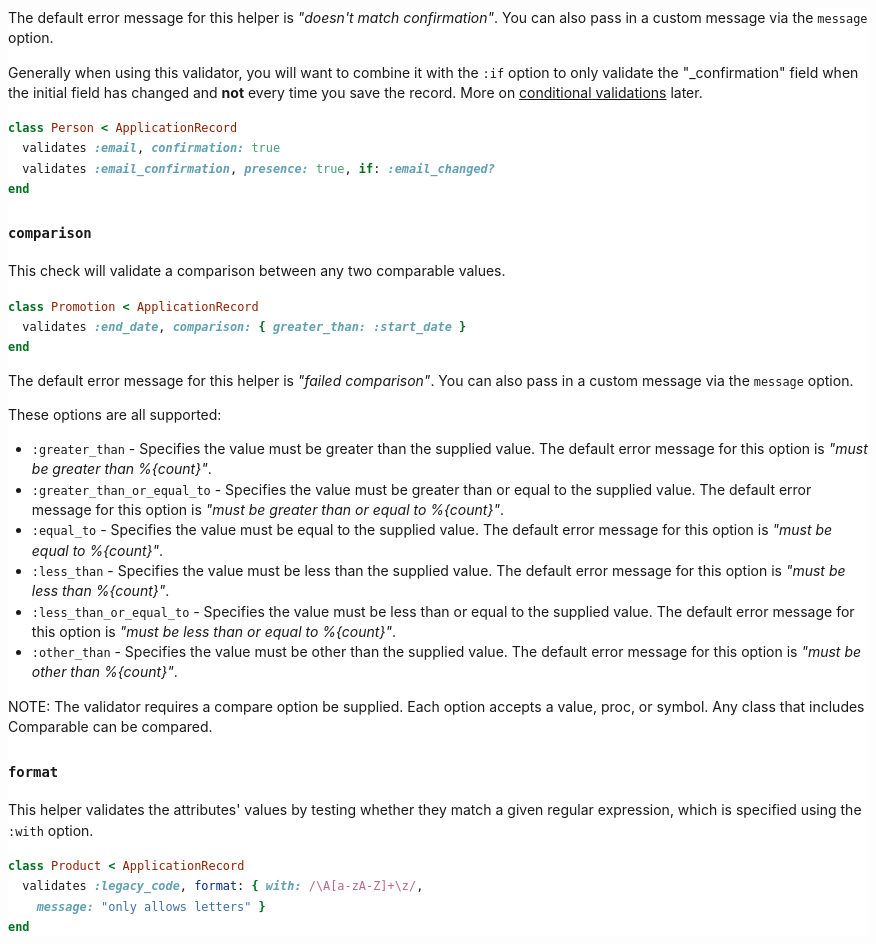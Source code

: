 The default error message for this helper is _"doesn't match confirmation"_.
You can also pass in a custom message via the `message` option.

Generally when using this validator, you will want to combine it with the `:if`
option to only validate the "_confirmation" field when the initial field has
changed and **not** every time you save the record. More on [conditional
validations](#conditional-validation) later.

```ruby
class Person < ApplicationRecord
  validates :email, confirmation: true
  validates :email_confirmation, presence: true, if: :email_changed?
end
```

### `comparison`

This check will validate a comparison between any two comparable values.

```ruby
class Promotion < ApplicationRecord
  validates :end_date, comparison: { greater_than: :start_date }
end
```

The default error message for this helper is _"failed comparison"_.
You can also pass in a custom message via the `message` option.

These options are all supported:

* `:greater_than` - Specifies the value must be greater than the supplied
  value. The default error message for this option is _"must be greater than
  %{count}"_.
* `:greater_than_or_equal_to` - Specifies the value must be greater than or
  equal to the supplied value. The default error message for this option is
  _"must be greater than or equal to %{count}"_.
* `:equal_to` - Specifies the value must be equal to the supplied value. The
  default error message for this option is _"must be equal to %{count}"_.
* `:less_than` - Specifies the value must be less than the supplied value. The
  default error message for this option is _"must be less than %{count}"_.
* `:less_than_or_equal_to` - Specifies the value must be less than or equal to
  the supplied value. The default error message for this option is _"must be
  less than or equal to %{count}"_.
* `:other_than` - Specifies the value must be other than the supplied value.
  The default error message for this option is _"must be other than %{count}"_.

NOTE: The validator requires a compare option be supplied. Each option accepts a
value, proc, or symbol. Any class that includes Comparable can be compared.

### `format`

This helper validates the attributes' values by testing whether they match a
given regular expression, which is specified using the `:with` option.

```ruby
class Product < ApplicationRecord
  validates :legacy_code, format: { with: /\A[a-zA-Z]+\z/,
    message: "only allows letters" }
end
```


[`errors`]: https://api.rubyonrails.org/classes/ActiveModel/Validations.html#method-i-errors
[`invalid?`]: https://api.rubyonrails.org/classes/ActiveModel/Validations.html#method-i-invalid-3F
[`valid?`]: https://api.rubyonrails.org/classes/ActiveRecord/Validations.html#method-i-valid-3F
[Errors#squarebrackets]: https://api.rubyonrails.org/classes/ActiveModel/Errors.html#method-i-5B-5D
[`ActiveModel::Validations::HelperMethods`]: https://api.rubyonrails.org/classes/ActiveModel/Validations/HelperMethods.html
[`Object#blank?`]: https://api.rubyonrails.org/classes/Object.html#method-i-blank-3F
[`Object#present?`]: https://api.rubyonrails.org/classes/Object.html#method-i-present-3F
[`validates_uniqueness_of`]: https://api.rubyonrails.org/classes/ActiveRecord/Validations/ClassMethods.html#method-i-validates_uniqueness_of
[`add_index`]: https://api.rubyonrails.org/classes/ActiveRecord/ConnectionAdapters/SchemaStatements.html#method-i-add_index
[the MySQL manual]: https://dev.mysql.com/doc/refman/en/multiple-column-indexes.html
[the PostgreSQL manual]: https://www.postgresql.org/docs/current/static/ddl-constraints.html
[`validates_associated`]: https://api.rubyonrails.org/classes/ActiveRecord/Validations/ClassMethods.html#method-i-validates_associated
[`validates_each`]: https://api.rubyonrails.org/classes/ActiveModel/Validations/ClassMethods.html#method-i-validates_each
[`validates_with`]: https://api.rubyonrails.org/classes/ActiveModel/Validations/ClassMethods.html#method-i-validates_with
[`ActiveModel::Validations`]: https://api.rubyonrails.org/classes/ActiveModel/Validations.html
[`with_options`]: https://api.rubyonrails.org/classes/Object.html#method-i-with_options
[`ActiveModel::EachValidator`]: https://api.rubyonrails.org/classes/ActiveModel/EachValidator.html
[`ActiveModel::Validator`]: https://api.rubyonrails.org/classes/ActiveModel/Validator.html
[`validate`]: https://api.rubyonrails.org/classes/ActiveModel/Validations/ClassMethods.html#method-i-validate
[`ActiveModel::Errors`]: https://api.rubyonrails.org/classes/ActiveModel/Errors.html
[`ActiveModel::Error`]: https://api.rubyonrails.org/classes/ActiveModel/Error.html
[`full_message`]: https://api.rubyonrails.org/classes/ActiveModel/Errors.html#method-i-full_message
[`where`]: https://api.rubyonrails.org/classes/ActiveModel/Errors.html#method-i-where
[`add`]: https://api.rubyonrails.org/classes/ActiveModel/Errors.html#method-i-add